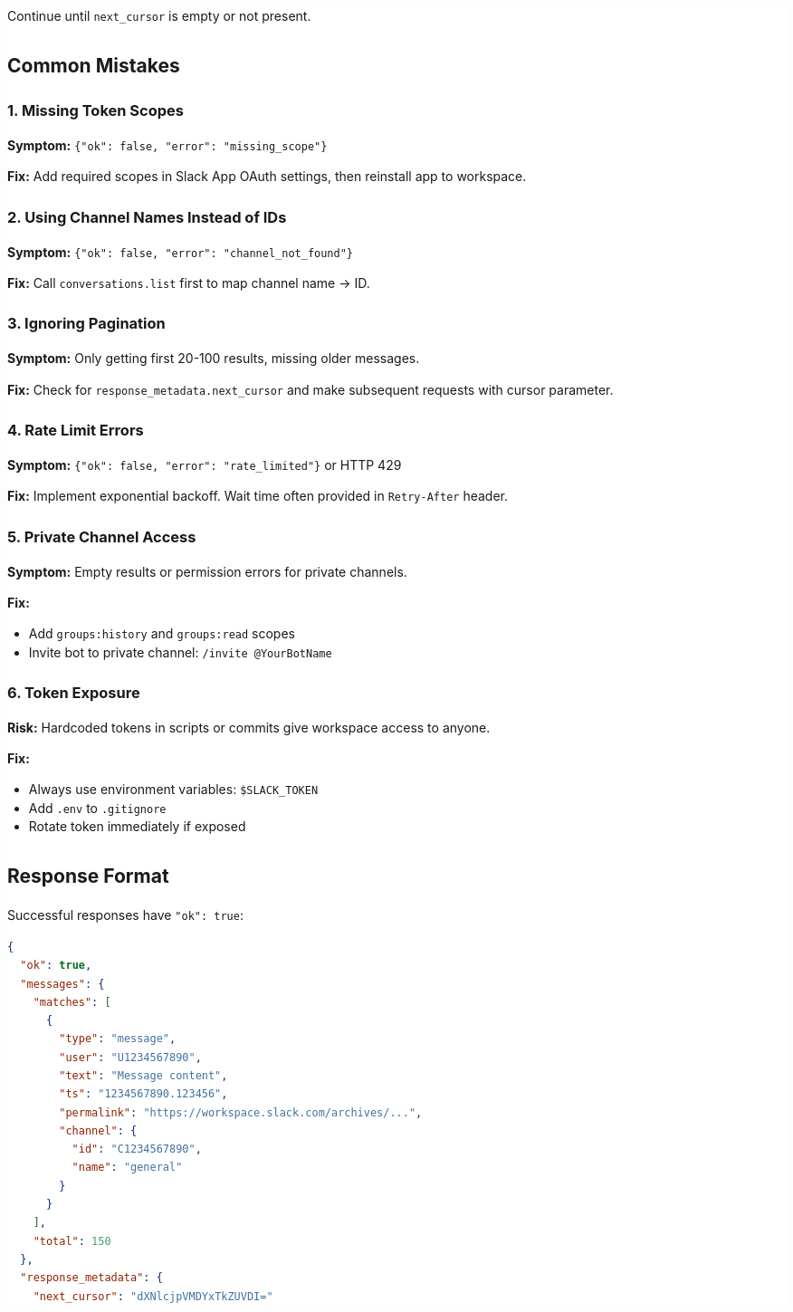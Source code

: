 Continue until `next_cursor` is empty or not present.

## Common Mistakes

### 1. Missing Token Scopes
**Symptom:** `{"ok": false, "error": "missing_scope"}`

**Fix:** Add required scopes in Slack App OAuth settings, then reinstall app to workspace.

### 2. Using Channel Names Instead of IDs
**Symptom:** `{"ok": false, "error": "channel_not_found"}`

**Fix:** Call `conversations.list` first to map channel name → ID.

### 3. Ignoring Pagination
**Symptom:** Only getting first 20-100 results, missing older messages.

**Fix:** Check for `response_metadata.next_cursor` and make subsequent requests with cursor parameter.

### 4. Rate Limit Errors
**Symptom:** `{"ok": false, "error": "rate_limited"}` or HTTP 429

**Fix:** Implement exponential backoff. Wait time often provided in `Retry-After` header.

### 5. Private Channel Access
**Symptom:** Empty results or permission errors for private channels.

**Fix:**
- Add `groups:history` and `groups:read` scopes
- Invite bot to private channel: `/invite @YourBotName`

### 6. Token Exposure
**Risk:** Hardcoded tokens in scripts or commits give workspace access to anyone.

**Fix:**
- Always use environment variables: `$SLACK_TOKEN`
- Add `.env` to `.gitignore`
- Rotate token immediately if exposed

## Response Format

Successful responses have `"ok": true`:

```json
{
  "ok": true,
  "messages": {
    "matches": [
      {
        "type": "message",
        "user": "U1234567890",
        "text": "Message content",
        "ts": "1234567890.123456",
        "permalink": "https://workspace.slack.com/archives/...",
        "channel": {
          "id": "C1234567890",
          "name": "general"
        }
      }
    ],
    "total": 150
  },
  "response_metadata": {
    "next_cursor": "dXNlcjpVMDYxTkZUVDI="
```